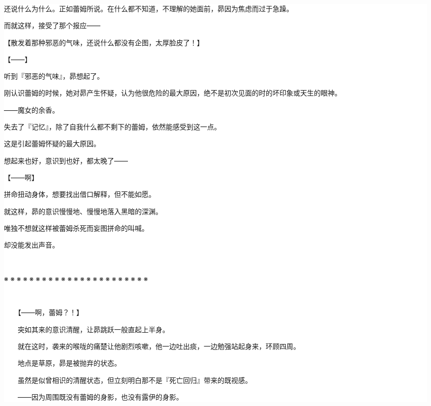 还说什么为什么。正如蕾姆所说。在什么都不知道，不理解的她面前，昴因为焦虑而过于急躁。



而就这样，接受了那个报应——



【散发着那种邪恶的气味，还说什么都没有企图，太厚脸皮了！】



【——】



听到『邪恶的气味』，昴想起了。



刚认识蕾姆的时候，她对昴产生怀疑，认为他很危险的最大原因，绝不是初次见面的时的坏印象或天生的眼神。



——魔女的余香。



失去了『记忆』，除了自我什么都不剩下的蕾姆，依然能感受到这一点。



这是引起蕾姆怀疑的最大原因。



想起来也好，意识到也好，都太晚了——



【——啊】



拼命扭动身体，想要找出借口解释，但不能如愿。



就这样，昴的意识慢慢地、慢慢地落入黑暗的深渊。



唯独不想就这样被蕾姆杀死而妄图拼命的叫喊。



却没能发出声音。

　

※ ※ ※ ※ ※ ※ ※ ※ ※ ※ ※ ※ ※ ※ ※ ※ ※ ※ ※ ※ ※ ※ ※

　

　　【——啊，蕾姆？！】

　　突如其来的意识清醒，让昴跳跃一般直起上半身。

　　就在这时，袭来的喉咙的痛楚让他剧烈咳嗽，他一边吐出痰，一边勉强站起身来，环顾四周。

　　地点是草原，昴是被抛弃的状态。

　　虽然是似曾相识的清醒状态，但立刻明白那不是『死亡回归』带来的既视感。

　　——因为周围既没有蕾姆的身影，也没有露伊的身影。
